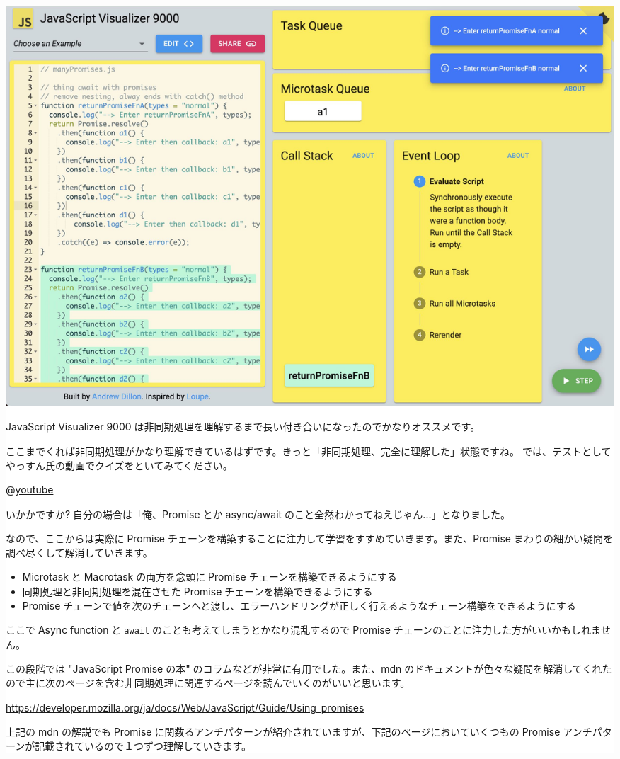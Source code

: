 ![js visualizer 9000](/images/js-async/img_js-visualizer-9000.jpg)

JavaScript Visualizer 9000 は非同期処理を理解するまで長い付き合いになったのでかなりオススメです。

ここまでくれば非同期処理がかなり理解できているはずです。きっと「非同期処理、完全に理解した」状態ですね。
では、テストとしてやっすん氏の動画でクイズをといてみてください。

@[youtube](T-_0Pc5P12U)

いかかですか?
自分の場合は「俺、Promise とか async/await のこと全然わかってねえじゃん...」となりました。

なので、ここからは実際に Promise チェーンを構築することに注力して学習をすすめていきます。また、Promise まわりの細かい疑問を調べ尽くして解消していきます。

- Microtask と Macrotask の両方を念頭に Promise チェーンを構築できるようにする
- 同期処理と非同期処理を混在させた Promise チェーンを構築できるようにする
- Promise チェーンで値を次のチェーンへと渡し、エラーハンドリングが正しく行えるようなチェーン構築をできるようにする

ここで Async function と `await` のことも考えてしまうとかなり混乱するので Promise チェーンのことに注力した方がいいかもしれません。

この段階では "JavaScript Promise の本" のコラムなどが非常に有用でした。また、mdn のドキュメントが色々な疑問を解消してくれたので主に次のページを含む非同期処理に関連するページを読んでいくのがいいと思います。

https://developer.mozilla.org/ja/docs/Web/JavaScript/Guide/Using_promises

上記の mdn の解説でも Promise に関数るアンチパターンが紹介されていますが、下記のページにおいていくつもの Promise アンチパターンが記載されているので１つずつ理解していきます。
